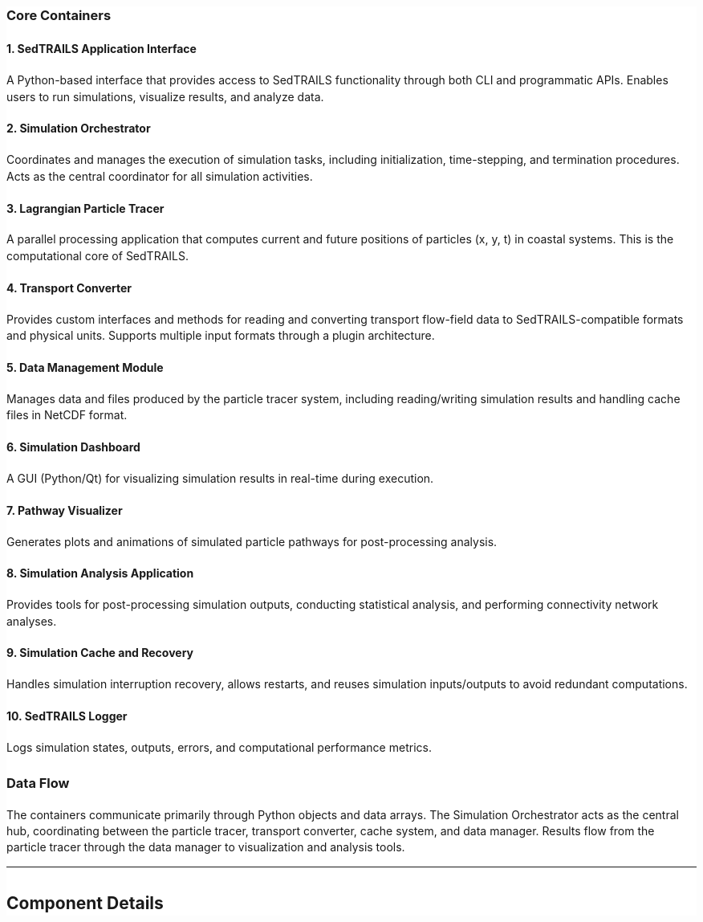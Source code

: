### Core Containers

#### 1. **SedTRAILS Application Interface**
A Python-based interface that provides access to SedTRAILS functionality through both CLI and programmatic APIs. Enables users to run simulations, visualize results, and analyze data.

#### 2. **Simulation Orchestrator**
Coordinates and manages the execution of simulation tasks, including initialization, time-stepping, and termination procedures. Acts as the central coordinator for all simulation activities.

#### 3. **Lagrangian Particle Tracer**
A parallel processing application that computes current and future positions of particles (x, y, t) in coastal systems. This is the computational core of SedTRAILS.

#### 4. **Transport Converter**
Provides custom interfaces and methods for reading and converting transport flow-field data to SedTRAILS-compatible formats and physical units. Supports multiple input formats through a plugin architecture.

#### 5. **Data Management Module**
Manages data and files produced by the particle tracer system, including reading/writing simulation results and handling cache files in NetCDF format.

#### 6. **Simulation Dashboard**
A GUI (Python/Qt) for visualizing simulation results in real-time during execution.

#### 7. **Pathway Visualizer**
Generates plots and animations of simulated particle pathways for post-processing analysis.

#### 8. **Simulation Analysis Application**
Provides tools for post-processing simulation outputs, conducting statistical analysis, and performing connectivity network analyses.

#### 9. **Simulation Cache and Recovery**
Handles simulation interruption recovery, allows restarts, and reuses simulation inputs/outputs to avoid redundant computations.

#### 10. **SedTRAILS Logger**
Logs simulation states, outputs, errors, and computational performance metrics.

### Data Flow

The containers communicate primarily through Python objects and data arrays. The Simulation Orchestrator acts as the central hub, coordinating between the particle tracer, transport converter, cache system, and data manager. Results flow from the particle tracer through the data manager to visualization and analysis tools.

---

## Component Details
